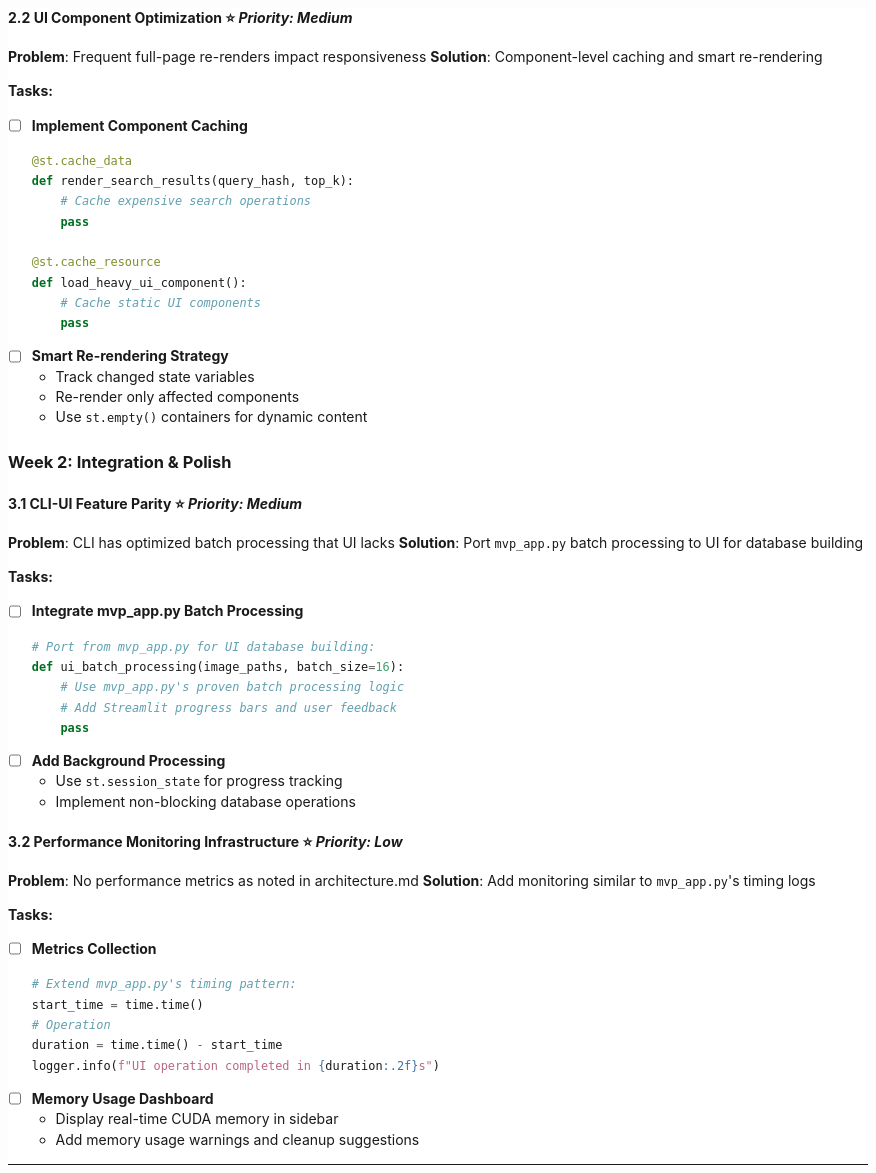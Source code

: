 #### **2.2 UI Component Optimization** ⭐ *Priority: Medium*
**Problem**: Frequent full-page re-renders impact responsiveness
**Solution**: Component-level caching and smart re-rendering

**Tasks:**
- [ ] **Implement Component Caching**
  ```python
  @st.cache_data
  def render_search_results(query_hash, top_k):
      # Cache expensive search operations
      pass
  
  @st.cache_resource  
  def load_heavy_ui_component():
      # Cache static UI components
      pass
  ```
- [ ] **Smart Re-rendering Strategy**
  - Track changed state variables
  - Re-render only affected components
  - Use `st.empty()` containers for dynamic content

### **Week 2: Integration & Polish**

#### **3.1 CLI-UI Feature Parity** ⭐ *Priority: Medium*
**Problem**: CLI has optimized batch processing that UI lacks
**Solution**: Port `mvp_app.py` batch processing to UI for database building

**Tasks:**
- [ ] **Integrate mvp_app.py Batch Processing**
  ```python
  # Port from mvp_app.py for UI database building:
  def ui_batch_processing(image_paths, batch_size=16):
      # Use mvp_app.py's proven batch processing logic
      # Add Streamlit progress bars and user feedback
      pass
  ```
- [ ] **Add Background Processing**
  - Use `st.session_state` for progress tracking
  - Implement non-blocking database operations

#### **3.2 Performance Monitoring Infrastructure** ⭐ *Priority: Low*
**Problem**: No performance metrics as noted in architecture.md
**Solution**: Add monitoring similar to `mvp_app.py`'s timing logs

**Tasks:**
- [ ] **Metrics Collection**
  ```python
  # Extend mvp_app.py's timing pattern:
  start_time = time.time()
  # Operation
  duration = time.time() - start_time
  logger.info(f"UI operation completed in {duration:.2f}s")
  ```
- [ ] **Memory Usage Dashboard**
  - Display real-time CUDA memory in sidebar
  - Add memory usage warnings and cleanup suggestions

---